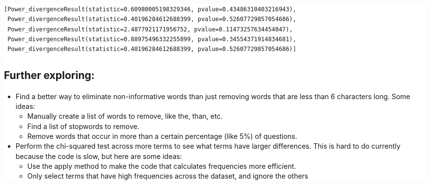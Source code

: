 ```python
```




    [Power_divergenceResult(statistic=0.60980005198329346, pvalue=0.43486310403216943),
     Power_divergenceResult(statistic=0.40196284612688399, pvalue=0.52607729857054686),
     Power_divergenceResult(statistic=2.4877921171956752, pvalue=0.11473257634454047),
     Power_divergenceResult(statistic=0.88975496332255899, pvalue=0.34554371914834681),
     Power_divergenceResult(statistic=0.40196284612688399, pvalue=0.52607729857054686)]



## Further exploring:
- Find a better way to eliminate non-informative words than just removing words that are less than 6 characters long. Some ideas:
    - Manually create a list of words to remove, like the, than, etc.
    - Find a list of stopwords to remove.
    - Remove words that occur in more than a certain percentage (like 5%) of questions.
- Perform the chi-squared test across more terms to see what terms have larger differences. This is hard to do currently because the code is slow, but here are some ideas:
    - Use the apply method to make the code that calculates frequencies more efficient.
    - Only select terms that have high frequencies across the dataset, and ignore the others
